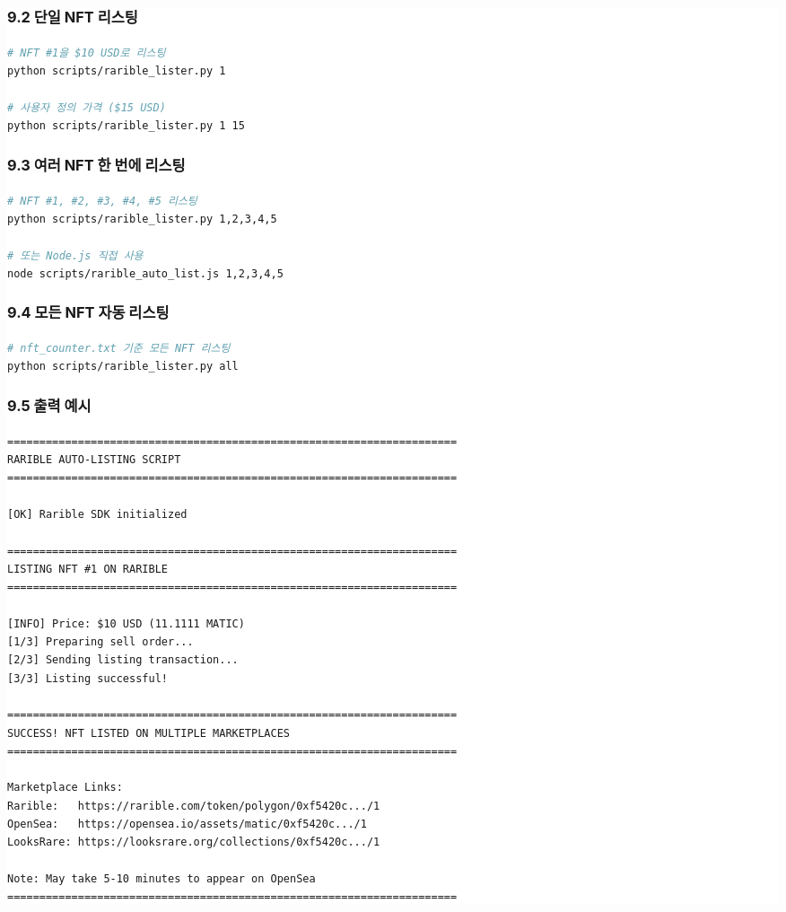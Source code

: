 ### **9.2 단일 NFT 리스팅**

```bash
# NFT #1을 $10 USD로 리스팅
python scripts/rarible_lister.py 1

# 사용자 정의 가격 ($15 USD)
python scripts/rarible_lister.py 1 15
```

### **9.3 여러 NFT 한 번에 리스팅**

```bash
# NFT #1, #2, #3, #4, #5 리스팅
python scripts/rarible_lister.py 1,2,3,4,5

# 또는 Node.js 직접 사용
node scripts/rarible_auto_list.js 1,2,3,4,5
```

### **9.4 모든 NFT 자동 리스팅**

```bash
# nft_counter.txt 기준 모든 NFT 리스팅
python scripts/rarible_lister.py all
```

### **9.5 출력 예시**

```
======================================================================
RARIBLE AUTO-LISTING SCRIPT
======================================================================

[OK] Rarible SDK initialized

======================================================================
LISTING NFT #1 ON RARIBLE
======================================================================

[INFO] Price: $10 USD (11.1111 MATIC)
[1/3] Preparing sell order...
[2/3] Sending listing transaction...
[3/3] Listing successful!

======================================================================
SUCCESS! NFT LISTED ON MULTIPLE MARKETPLACES
======================================================================

Marketplace Links:
Rarible:   https://rarible.com/token/polygon/0xf5420c.../1
OpenSea:   https://opensea.io/assets/matic/0xf5420c.../1
LooksRare: https://looksrare.org/collections/0xf5420c.../1

Note: May take 5-10 minutes to appear on OpenSea
======================================================================
```
